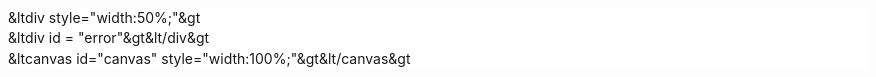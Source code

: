 </span></div></span><span class="CodeBlock--row"><span class="CodeBlock--row-indicator"></span><div class="CodeBlock--row-content"><span class="CodeBlock--token-plain">    </span><span class="CodeBlock--token-tag CodeBlock--token-tag CodeBlock--token-punctuation">&lt</span><span class="CodeBlock--token-tag CodeBlock--token-tag">div</span><span class="CodeBlock--token-tag"> </span><span class="CodeBlock--token-tag CodeBlock--token-special-attr CodeBlock--token-attr-name">style</span><span class="CodeBlock--token-tag CodeBlock--token-special-attr CodeBlock--token-attr-value CodeBlock--token-punctuation CodeBlock--token-attr-equals">=</span><span class="CodeBlock--token-tag CodeBlock--token-special-attr CodeBlock--token-attr-value CodeBlock--token-punctuation">&quot;</span><span class="CodeBlock--token-tag CodeBlock--token-special-attr CodeBlock--token-attr-value CodeBlock--token-value CodeBlock--token-css CodeBlock--token-language-css CodeBlock--token-property">width</span><span class="CodeBlock--token-tag CodeBlock--token-special-attr CodeBlock--token-attr-value CodeBlock--token-value CodeBlock--token-css CodeBlock--token-language-css CodeBlock--token-punctuation">:</span><span class="CodeBlock--token-tag CodeBlock--token-special-attr CodeBlock--token-attr-value CodeBlock--token-value CodeBlock--token-css CodeBlock--token-language-css">50%</span><span class="CodeBlock--token-tag CodeBlock--token-special-attr CodeBlock--token-attr-value CodeBlock--token-value CodeBlock--token-css CodeBlock--token-language-css CodeBlock--token-punctuation">;</span><span class="CodeBlock--token-tag CodeBlock--token-special-attr CodeBlock--token-attr-value CodeBlock--token-punctuation">&quot;</span><span class="CodeBlock--token-tag CodeBlock--token-punctuation">&gt</span></div></span><span class="CodeBlock--row"><span class="CodeBlock--row-indicator"></span><div class="CodeBlock--row-content"><span class="CodeBlock--token-plain">        </span><span class="CodeBlock--token-tag CodeBlock--token-tag CodeBlock--token-punctuation">&lt</span><span class="CodeBlock--token-tag CodeBlock--token-tag">div</span><span class="CodeBlock--token-tag"> </span><span class="CodeBlock--token-tag CodeBlock--token-attr-name">id</span><span class="CodeBlock--token-tag"> </span><span class="CodeBlock--token-tag CodeBlock--token-attr-value CodeBlock--token-punctuation CodeBlock--token-attr-equals">=</span><span class="CodeBlock--token-tag CodeBlock--token-attr-value"> </span><span class="CodeBlock--token-tag CodeBlock--token-attr-value CodeBlock--token-punctuation">&quot;</span><span class="CodeBlock--token-tag CodeBlock--token-attr-value">error</span><span class="CodeBlock--token-tag CodeBlock--token-attr-value CodeBlock--token-punctuation">&quot;</span><span class="CodeBlock--token-tag CodeBlock--token-punctuation">&gt</span><span class="CodeBlock--token-tag CodeBlock--token-tag CodeBlock--token-punctuation">&lt/</span><span class="CodeBlock--token-tag CodeBlock--token-tag">div</span><span class="CodeBlock--token-tag CodeBlock--token-punctuation">&gt</span></div></span><span class="CodeBlock--row"><span class="CodeBlock--row-indicator"></span><div class="CodeBlock--row-content"><span class="CodeBlock--token-plain">        </span><span class="CodeBlock--token-tag CodeBlock--token-tag CodeBlock--token-punctuation">&lt</span><span class="CodeBlock--token-tag CodeBlock--token-tag">canvas</span><span class="CodeBlock--token-tag"> </span><span class="CodeBlock--token-tag CodeBlock--token-attr-name">id</span><span class="CodeBlock--token-tag CodeBlock--token-attr-value CodeBlock--token-punctuation CodeBlock--token-attr-equals">=</span><span class="CodeBlock--token-tag CodeBlock--token-attr-value CodeBlock--token-punctuation">&quot;</span><span class="CodeBlock--token-tag CodeBlock--token-attr-value">canvas</span><span class="CodeBlock--token-tag CodeBlock--token-attr-value CodeBlock--token-punctuation">&quot;</span><span class="CodeBlock--token-tag"> </span><span class="CodeBlock--token-tag CodeBlock--token-special-attr CodeBlock--token-attr-name">style</span><span class="CodeBlock--token-tag CodeBlock--token-special-attr CodeBlock--token-attr-value CodeBlock--token-punctuation CodeBlock--token-attr-equals">=</span><span class="CodeBlock--token-tag CodeBlock--token-special-attr CodeBlock--token-attr-value CodeBlock--token-punctuation">&quot;</span><span class="CodeBlock--token-tag CodeBlock--token-special-attr CodeBlock--token-attr-value CodeBlock--token-value CodeBlock--token-css CodeBlock--token-language-css CodeBlock--token-property">width</span><span class="CodeBlock--token-tag CodeBlock--token-special-attr CodeBlock--token-attr-value CodeBlock--token-value CodeBlock--token-css CodeBlock--token-language-css CodeBlock--token-punctuation">:</span><span class="CodeBlock--token-tag CodeBlock--token-special-attr CodeBlock--token-attr-value CodeBlock--token-value CodeBlock--token-css CodeBlock--token-language-css">100%</span><span class="CodeBlock--token-tag CodeBlock--token-special-attr CodeBlock--token-attr-value CodeBlock--token-value CodeBlock--token-css CodeBlock--token-language-css CodeBlock--token-punctuation">;</span><span class="CodeBlock--token-tag CodeBlock--token-special-attr CodeBlock--token-attr-value CodeBlock--token-punctuation">&quot;</span><span class="CodeBlock--token-tag CodeBlock--token-punctuation">&gt</span><span class="CodeBlock--token-tag CodeBlock--token-tag CodeBlock--token-punctuation">&lt/</span><span class="CodeBlock--token-tag CodeBlock--token-tag">canvas</span><span class="CodeBlock--token-tag CodeBlock--token-punctuation">&gt</span></div></span><span class="CodeBlock--row"><span class="CodeBlock--row-indicator"></span><div class="CodeBlock--row-content"><span class="CodeBlock--token-plain">